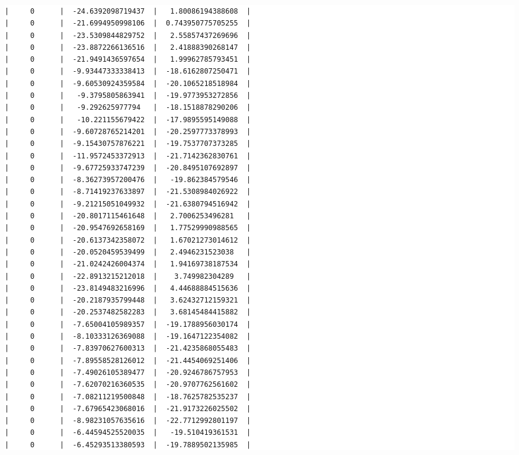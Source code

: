     |     0      |  -24.6392098719437  |   1.80086194388608  |
    |     0      |  -21.6994950998106  |  0.743950775705255  |
    |     0      |  -23.5309844829752  |   2.55857437269696  |
    |     0      |  -23.8872266136516  |   2.41888390268147  |
    |     0      |  -21.9491436597654  |   1.99962785793451  |
    |     0      |  -9.93447333338413  |  -18.6162807250471  |
    |     0      |  -9.60530924359584  |  -20.1065218518984  |
    |     0      |   -9.3795805863941  |  -19.9773953272856  |
    |     0      |   -9.292625977794   |  -18.1518878290206  |
    |     0      |   -10.221155679422  |  -17.9895595149088  |
    |     0      |  -9.60728765214201  |  -20.2597773378993  |
    |     0      |  -9.15430757876221  |  -19.7537707373285  |
    |     0      |  -11.9572453372913  |  -21.7142362830761  |
    |     0      |  -9.67725933747239  |  -20.8495107692897  |
    |     0      |  -8.36273957200476  |   -19.862384579546  |
    |     0      |  -8.71419237633897  |  -21.5308984026922  |
    |     0      |  -9.21215051049932  |  -21.6380794516942  |
    |     0      |  -20.8017115461648  |   2.7006253496281   |
    |     0      |  -20.9547692658169  |   1.77529990988565  |
    |     0      |  -20.6137342358072  |   1.67021273014612  |
    |     0      |  -20.0520459539499  |   2.4946231523038   |
    |     0      |  -21.0242426004374  |   1.94169738187534  |
    |     0      |  -22.8913215212018  |    3.749982304289   |
    |     0      |  -23.8149483216996  |   4.44688884515636  |
    |     0      |  -20.2187935799448  |   3.62432712159321  |
    |     0      |  -20.2537482582283  |   3.68145484415882  |
    |     0      |  -7.65004105989357  |  -19.1788956030174  |
    |     0      |  -8.10333126369088  |  -19.1647122354082  |
    |     0      |  -7.83970627600313  |  -21.4235868055483  |
    |     0      |  -7.89558528126012  |  -21.4454069251406  |
    |     0      |  -7.49026105389477  |  -20.9246786757953  |
    |     0      |  -7.62070216360535  |  -20.9707762561602  |
    |     0      |  -7.08211219500848  |  -18.7625782535237  |
    |     0      |  -7.67965423068016  |  -21.9173226025502  |
    |     0      |  -8.98231057635616  |  -22.7712992801197  |
    |     0      |  -6.44594525520035  |   -19.510419361531  |
    |     0      |  -6.45293513380593  |  -19.7889502135985  |